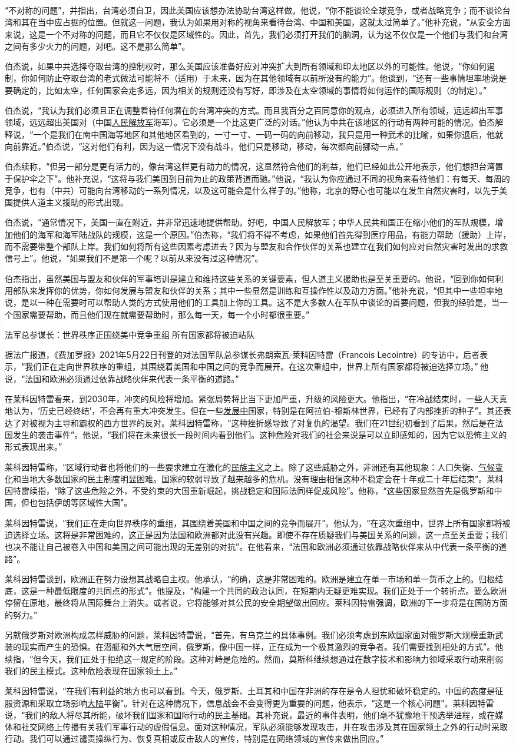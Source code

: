 &#8220;不对称的问题&#8221;&#65292;并指出&#65292;台湾必须自卫&#65292;因此美国应该想办法协助台湾这样做&#12290;他说&#65292;&#8220;你不能谈论全球竞争&#65292;或者战略竞争&#65307;而不谈论台湾和其在当中应占据的位置&#12290;但就这一问题&#65292;我认为如果用对称的视角来看待台湾&#12289;中国和美国&#65292;这就太过简单了&#12290;&#8221;他补充说&#65292;&#8220;从安全方面来说&#65292;这是一个不对称的问题&#65292;而且它不仅仅是区域性的&#12290;因此&#65292;首先&#65292;我们必须打开我们的脑洞&#65292;认为这不仅仅是一个他们与我们和台湾之间有多少火力的问题&#65292;对吧&#12290;这不是那么简单&#8221;&#12290;</p>  <p>伯杰说&#65292;如果中共选择夺取台湾的控制权时&#65292;那么美国应该准备好应对冲突扩大到所有领域和印太地区以外的可能性&#12290;他说&#65292;&#8220;你如何遏制&#65292;你如何防止夺取台湾的老式做法可能将不&#65288;适用&#65289;于未来&#65292;因为在其他领域有以前所没有的能力&#8221;&#12290;他谈到&#65292;&#8220;还有一些事情坦率地说是要确定的&#65292;比如太空&#65292;任何国家会走多远&#65292;因为相关的规则还没有写好&#65292;即涉及在太空领域的事情将如何运作的国际规则&#65288;的制定&#65289;&#12290;&#8221;</p> <p>伯杰说&#65292;&#8220;我认为我们必须且正在调整看待任何潜在的台湾冲突的方式&#12290;而且我百分之百同意你的观点&#65292;必须进入所有领域&#65292;远远超出军事领域&#65292;远远超出美国对&#65288;中国<span class='wp_keywordlink'><a href="https://www.bannedbook.org/forum2/topic989.html" title="“文化大革命”中的人民解放军" target="_blank">人民解放军</a></span>海军&#65289;&#12290;它必须是一个比这更广泛的对话&#12290;&#8221;他认为中共在该地区的行动有两种可能的情况&#12290;伯杰解释说&#65292;&#8220;一个是我们在南中国海等地区和其他地区看到的&#65292;一寸一寸&#12289;一码一码的向前移动&#65292;我只是用一种武术的比喻&#65292;如果你退后&#65292;他就向前靠近&#12290;&#8221;伯杰说&#65292;&#8220;这对他们有利&#65292;因为这一情况下没有战斗&#12290;他们只是移动&#65292;移动&#65292;每次都向前挪动一点&#12290;&#8221;</p> <p>   伯杰续称&#65292;&#8220;但另一部分是更有活力的&#65292;像台湾这样更有动力的情况&#65292;这显然符合他们的利益&#65292;他们已经如此公开地表示&#65292;他们想把台湾置于保护伞之下&#8221;&#12290;他补充说&#65292;&#8220;这将与我们美国到目前为止的政策背道而驰&#12290;&#8221;他说&#65292;&#8220;我认为你应通过不同的视角来看待他们&#65306;有每天&#12289;每周的竞争&#65292;也有&#65288;中共&#65289;可能向台湾移动的一系列情况&#65292;以及这可能会是什么样子的&#12290;&#8221;他称&#65292;北京的野心也可能以在发生自然灾害时&#65292;以先于美国提供人道主义援助的形式出现&#12290;</p> <p>伯杰说&#65292;&#8220;通常情况下&#65292;美国一直在附近&#65292;并非常迅速地提供帮助&#12290;好吧&#65292;中国人民解放军&#65307;中华人民共和国正在缩小他们的军队规模&#65292;增加他们的海军和海军陆战队的规模&#65292;这是一个原因&#12290;&#8221;伯杰称&#65292;&#8220;我们将不得不考虑&#65292;如果他们首先得到医疗用品&#65292;有能力帮助&#65288;援助&#65289;上岸&#65292;而不需要带整个部队上岸&#12290;我们如何将所有这些因素考虑进去&#65311;因为与盟友和合作伙伴的关系也建立在我们如何应对自然灾害时发出的求救信号上&#8221;&#12290;他说&#65292;&#8220;如果我们不是第一个呢&#65311;以前从来没有过这种情况&#8221;&#12290;</p> <p>伯杰指出&#65292;虽然美国与盟友和伙伴的军事培训是建立和维持这些关系的关键要素&#65292;但人道主义援助也是至关重要的&#12290;他说&#65292;&#8220;回到你如何利用部队来发挥你的优势&#65292;你如何发展与盟友和伙伴的关系&#65307;其中一些显然是训练和互操作性以及动力方面&#12290;&#8221;他补充说&#65292;&#8220;但其中一些坦率地说&#65292;是以一种在需要时可以帮助人类的方式使用他们的工具加上你的工具&#12290;这不是大多数人在军队中谈论的首要问题&#65292;但我的经验是&#65292;当一个国家需要帮助&#65292;而且他们现在就需要帮助时&#65292;那么每一天&#65292;每一个小时都很重要&#12290;&#8221;</p> <p>   法军总参谋长&#65306;世界秩序正围绕美中竞争重组 所有国家都将被迫站队</p> <p>据法广报道&#65292;&#12298;费加罗报&#12299;2021年5月22日刊登的对法国军队总参谋长弗朗索瓦&#183;莱科因特雷&#65288;Francois Lecointre&#65289;的专访中&#65292;后者表示&#65292;&#8220;我们正在走向世界秩序的重组&#65292;其围绕着美国和中国之间的竞争而展开&#12290;在这次重组中&#65292;世界上所有国家都将被迫选择立场&#12290;&#8221; 他说&#65292;&#8220;法国和欧洲必须通过依靠战略伙伴来代表一条平衡的道路&#12290;&#8221; </p> <p>在莱科因特雷看来&#65292;到2030年&#65292;冲突的风险将增加&#12290;紧张局势将比当下更加严重&#65292;升级的风险更大&#12290;他指出&#65292;&#8220;在冷战结束时&#65292;一些人天真地认为&#65292;&#8216;历史已经终结&#8217;&#65292;不会再有重大冲突发生&#12290;但在一些<span class='wp_keywordlink'><a href="https://www.bannedbook.org/forum11/topic335.html" title="禁片：发展中出现的问题，只能靠发展解决？" target="_blank">发展中</a></span>国家&#65292;特别是在阿拉伯-穆斯林世界&#65292;已经有了内部挫折的种子&#8221;&#12290;其还表达了对被视为主导和霸权的西方世界的反对&#12290;莱科因特雷称&#65292;&#8220;这种挫折感导致了对复仇的渴望&#12290;我们在21世纪初看到了后果&#65292;然后是在法国发生的袭击事件&#8221;&#12290;他说&#65292;&#8220;我们将在未来很长一段时间内看到他们&#12290;这种危险对我们的社会来说是可以立即感知的&#65292;因为它以恐怖主义的形式表现出来&#12290;&#8221;</p> <p>   莱科因特雷称&#65292;&#8220;区域行动者也将他们的一些要求建立在激化的<span class='wp_keywordlink'><a href="https://www.bannedbook.org/forum11/topic333.html" title="禁片：民族主义和三座大山" target="_blank">民族主义</a></span>之上&#12290;除了这些威胁之外&#65292;非洲还有其他现象&#65306;人口失衡&#12289;<span class='wp_keywordlink'><a href="https://www.bannedbook.org/bnews/ssgc/20180904/993719.html" title="《魔鬼在统治着我们的世界(23)：环保主义(上)》" target="_blank">气候变化</a></span>和当地大多数国家的民主制度明显困难&#12290;国家的软弱导致了越来越多的危机&#12290;没有理由相信这种不稳定会在十年或二十年后结束&#8221;&#12290;莱科因特雷续指&#65292;&#8220;除了这些危险之外&#65292;不受约束的大国重新崛起&#65292;挑战稳定和国际法同样促成风险&#8221;&#12290;他称&#65292;&#8220;这些国家显然首先是俄罗斯和中国&#65292;但也包括伊朗等区域性大国&#8221;&#12290;</p>  <p>莱科因特雷说&#65292;&#8220;我们正在走向世界秩序的重组&#65292;其围绕着美国和中国之间的竞争而展开&#8221;&#12290;他认为&#65292;&#8220;在这次重组中&#65292;世界上所有国家都将被迫选择立场&#12290;这将是非常困难的&#65292;这正是因为法国和欧洲都对此没有兴趣&#12290;即使不存在质疑我们与美国关系的问题&#65292;这一点至关重要&#65307;我们也决不能让自己被卷入中国和美国之间可能出现的无差别的对抗&#8221;&#12290;在他看来&#65292;&#8220;法国和欧洲必须通过依靠战略伙伴来从中代表一条平衡的道路&#8221;&#12290;</p> <p>莱科因特雷谈到&#65292;欧洲正在努力设想其战略自主权&#12290;他承认&#65292;&#8220;的确&#65292;这是非常困难的&#12290;欧洲是建立在单一市场和单一货币之上的&#12290;归根结底&#65292;这是一种最低限度的共同点的形式&#8221;&#12290;他提及&#65292;&#8220;构建一个共同的政治认同&#65292;在短期内无疑更难实现&#12290;我们正处于一个转折点&#12290;要么欧洲停留在原地&#65292;最终将从国际舞台上消失&#12290;或者说&#65292;它将能够对其公民的安全期望做出回应&#12290;莱科因特雷强调&#65292;欧洲的下一步将是在国防方面的努力&#12290;&#8221; </p> <p>   另就俄罗斯对欧洲构成怎样威胁的问题&#65292;莱科因特雷说&#65292;&#8220;首先&#65292;有乌克兰的具体事例&#12290;我们必须考虑到东欧国家面对俄罗斯大规模重新武装的现实而产生的恐惧&#12290;在潜艇和外大气层空间&#65292;俄罗斯&#65292;像中国一样&#65292;正在成为一个极其激烈的竞争者&#12290;我们需要找到相处的方式&#8221;&#12290;他续指&#65292;&#8220;但今天&#65292;我们正处于拒绝这一规定的阶段&#12290;这种对峙是危险的&#12290;然而&#65292;莫斯科继续想通过在数字技术和影响力领域采取行动来削弱我们的民主模式&#12290;这种危险表现在国家领土上&#12290;&#8221;</p> <p>莱科因特雷说&#65292;&#8220;在我们有利益的地方也可以看到&#12290;今天&#65292;俄罗斯&#12289;土耳其和中国在非洲的存在是令人担忧和破坏稳定的&#12290;中国的态度是征服资源和采取立场影响<span class='wp_keywordlink_affiliate'><a href="https://www.bannedbook.org/" title="大陆" target="_blank">大陆</a></span>平衡&#8221;&#12290;针对在这种情况下&#65292;信息战会不会变得更为重要的问题&#65292;他表示&#65292;&#8220;这是一个核心问题&#8221;&#12290;莱科因特雷说&#65292;&#8220;我们的敌人将尽其所能&#65292;破坏我们国家和国际行动的民主基础&#12290;其补充说&#65292;最近的事件表明&#65292;他们毫不犹豫地干预选举进程&#65292;或在媒体和社交网络上传播有关我们军事行动的虚假信息&#12290;面对这种情况&#65292;军队必须能够发现攻击&#65292;并在攻击涉及其在国家领土之外的行动时采取行动&#12290;我们可以通过谴责操纵行为&#12289;恢复真相或反击敌人的宣传&#65292;特别是在网络领域的宣传来做出回应&#12290;&#8221;</p>